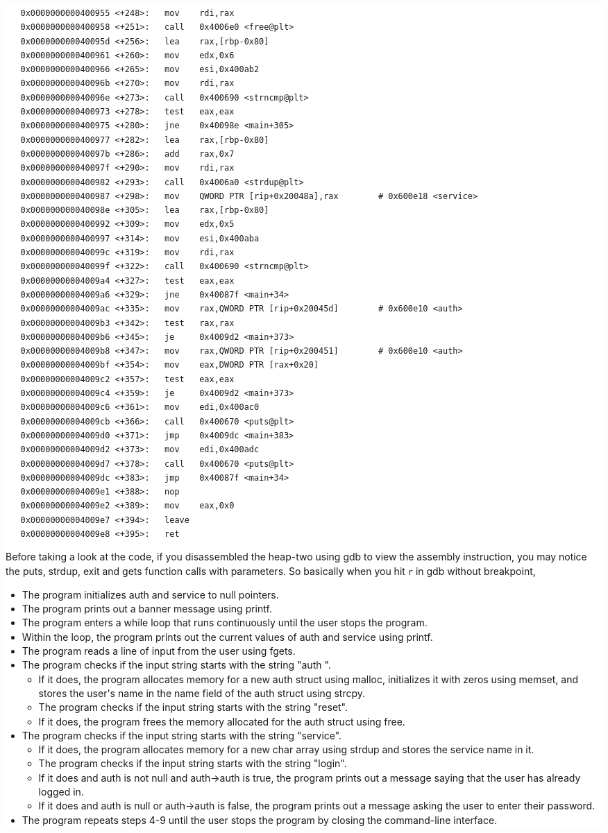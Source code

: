 ```assembly
   0x0000000000400955 <+248>:   mov    rdi,rax
   0x0000000000400958 <+251>:   call   0x4006e0 <free@plt>
   0x000000000040095d <+256>:   lea    rax,[rbp-0x80]
   0x0000000000400961 <+260>:   mov    edx,0x6
   0x0000000000400966 <+265>:   mov    esi,0x400ab2
   0x000000000040096b <+270>:   mov    rdi,rax
   0x000000000040096e <+273>:   call   0x400690 <strncmp@plt>
   0x0000000000400973 <+278>:   test   eax,eax
   0x0000000000400975 <+280>:   jne    0x40098e <main+305>
   0x0000000000400977 <+282>:   lea    rax,[rbp-0x80]
   0x000000000040097b <+286>:   add    rax,0x7
   0x000000000040097f <+290>:   mov    rdi,rax
   0x0000000000400982 <+293>:   call   0x4006a0 <strdup@plt>
   0x0000000000400987 <+298>:   mov    QWORD PTR [rip+0x20048a],rax        # 0x600e18 <service>
   0x000000000040098e <+305>:   lea    rax,[rbp-0x80]
   0x0000000000400992 <+309>:   mov    edx,0x5
   0x0000000000400997 <+314>:   mov    esi,0x400aba
   0x000000000040099c <+319>:   mov    rdi,rax
   0x000000000040099f <+322>:   call   0x400690 <strncmp@plt>
   0x00000000004009a4 <+327>:   test   eax,eax
   0x00000000004009a6 <+329>:   jne    0x40087f <main+34>
   0x00000000004009ac <+335>:   mov    rax,QWORD PTR [rip+0x20045d]        # 0x600e10 <auth>
   0x00000000004009b3 <+342>:   test   rax,rax
   0x00000000004009b6 <+345>:   je     0x4009d2 <main+373>
   0x00000000004009b8 <+347>:   mov    rax,QWORD PTR [rip+0x200451]        # 0x600e10 <auth>
   0x00000000004009bf <+354>:   mov    eax,DWORD PTR [rax+0x20]
   0x00000000004009c2 <+357>:   test   eax,eax
   0x00000000004009c4 <+359>:   je     0x4009d2 <main+373>
   0x00000000004009c6 <+361>:   mov    edi,0x400ac0
   0x00000000004009cb <+366>:   call   0x400670 <puts@plt>
   0x00000000004009d0 <+371>:   jmp    0x4009dc <main+383>
   0x00000000004009d2 <+373>:   mov    edi,0x400adc
   0x00000000004009d7 <+378>:   call   0x400670 <puts@plt>
   0x00000000004009dc <+383>:   jmp    0x40087f <main+34>
   0x00000000004009e1 <+388>:   nop
   0x00000000004009e2 <+389>:   mov    eax,0x0
   0x00000000004009e7 <+394>:   leave
   0x00000000004009e8 <+395>:   ret
```

Before taking a look at the code, if you disassembled the heap-two using gdb to view the assembly instruction, you may notice the puts, strdup, exit and gets function calls with parameters. So basically when you hit `r` in gdb without breakpoint,

- The program initializes auth and service to null pointers.
- The program prints out a banner message using printf.
- The program enters a while loop that runs continuously until the user stops the program.
- Within the loop, the program prints out the current values of auth and service using printf.
- The program reads a line of input from the user using fgets.
- The program checks if the input string starts with the string "auth ".
   - If it does, the program allocates memory for a new auth struct using malloc, initializes it with zeros using memset, and stores the user's name in the name field of the auth struct using strcpy.
   - The program checks if the input string starts with the string "reset".
   - If it does, the program frees the memory allocated for the auth struct using free.
- The program checks if the input string starts with the string "service".
   - If it does, the program allocates memory for a new char array using strdup and stores the service name in it.
   - The program checks if the input string starts with the string "login".
   - If it does and auth is not null and auth->auth is true, the program prints out a message saying that the user has already logged in.
   - If it does and auth is null or auth->auth is false, the program prints out a message asking the user to enter their password.
- The program repeats steps 4-9 until the user stops the program by closing the command-line interface.